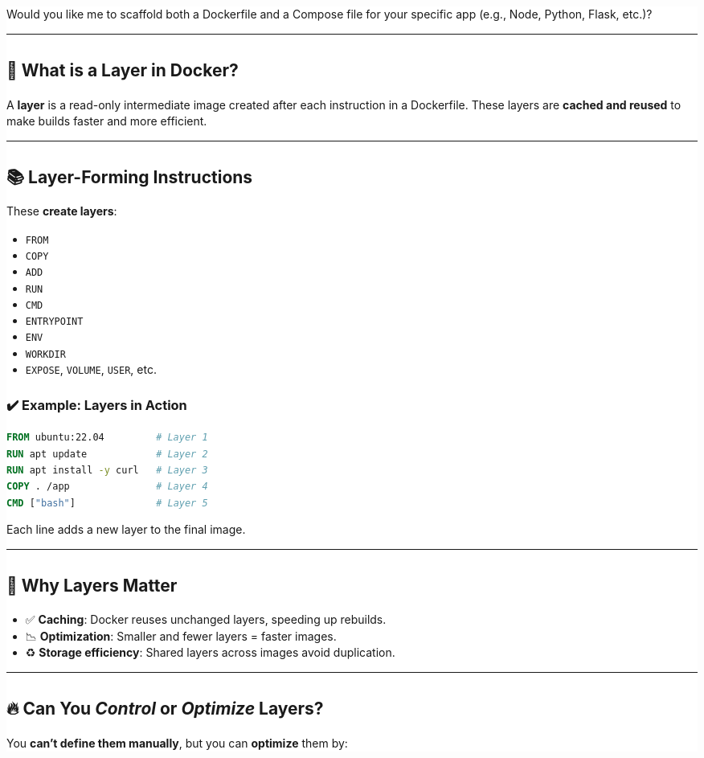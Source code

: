 
Would you like me to scaffold both a Dockerfile and a Compose file for your specific app (e.g., Node, Python, Flask, etc.)?

 

---

## 🧩 What is a Layer in Docker?

A **layer** is a read-only intermediate image created after each instruction in a Dockerfile. These layers are **cached and reused** to make builds faster and more efficient.

---

## 📚 Layer-Forming Instructions

These **create layers**:

* `FROM`
* `COPY`
* `ADD`
* `RUN`
* `CMD`
* `ENTRYPOINT`
* `ENV`
* `WORKDIR`
* `EXPOSE`, `VOLUME`, `USER`, etc.

### ✔️ Example: Layers in Action

```dockerfile
FROM ubuntu:22.04         # Layer 1
RUN apt update            # Layer 2
RUN apt install -y curl   # Layer 3
COPY . /app               # Layer 4
CMD ["bash"]              # Layer 5
```

Each line adds a new layer to the final image.

---

## 🔁 Why Layers Matter

* ✅ **Caching**: Docker reuses unchanged layers, speeding up rebuilds.
* 📉 **Optimization**: Smaller and fewer layers = faster images.
* ♻️ **Storage efficiency**: Shared layers across images avoid duplication.

---

## 🔥 Can You *Control* or *Optimize* Layers?

You **can’t define them manually**, but you can **optimize** them by:
